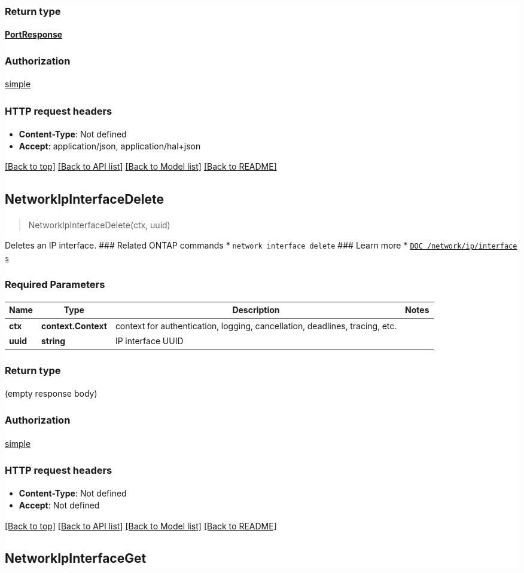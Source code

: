 ### Return type

[**PortResponse**](port_response.md)

### Authorization

[simple](../README.md#simple)

### HTTP request headers

- **Content-Type**: Not defined
- **Accept**: application/json, application/hal+json

[[Back to top]](#) [[Back to API list]](../README.md#documentation-for-api-endpoints)
[[Back to Model list]](../README.md#documentation-for-models)
[[Back to README]](../README.md)


## NetworkIpInterfaceDelete

> NetworkIpInterfaceDelete(ctx, uuid)



Deletes an IP interface. ### Related ONTAP commands * `network interface delete`  ### Learn more * [`DOC /network/ip/interfaces`](#docs-networking-network_ip_interfaces)

### Required Parameters


Name | Type | Description  | Notes
------------- | ------------- | ------------- | -------------
**ctx** | **context.Context** | context for authentication, logging, cancellation, deadlines, tracing, etc.
**uuid** | **string**| IP interface UUID | 

### Return type

 (empty response body)

### Authorization

[simple](../README.md#simple)

### HTTP request headers

- **Content-Type**: Not defined
- **Accept**: Not defined

[[Back to top]](#) [[Back to API list]](../README.md#documentation-for-api-endpoints)
[[Back to Model list]](../README.md#documentation-for-models)
[[Back to README]](../README.md)


## NetworkIpInterfaceGet
